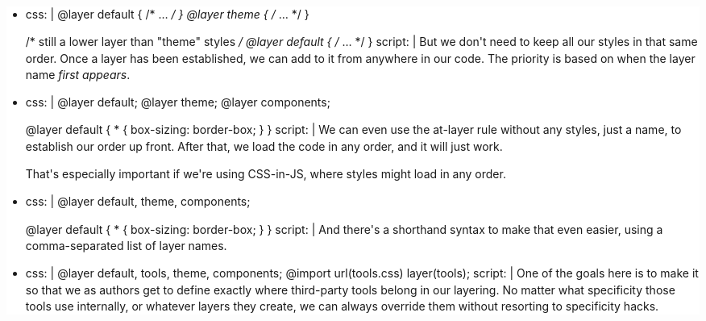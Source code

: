 - css: |
    @layer default { /* … */ }
    @layer theme { /* … */ }

    /* still a lower layer than "theme" styles */
    @layer default { /* … */ }
  script: |
    But we don't need to keep all our styles in that same order.
    Once a layer has been established,
    we can add to it from anywhere in our code.
    The priority is based on when the layer name
    _first appears_.

- css: |
    @layer default;
    @layer theme;
    @layer components;

    @layer default {
      * { box-sizing: border-box; }
    }
  script: |
    We can even use the at-layer rule without any styles,
    just a name,
    to establish our order up front.
    After that,
    we load the code in any order,
    and it will just work.

    That's especially important if we're using CSS-in-JS,
    where styles might load in any order.

- css: |
    @layer default, theme, components;

    @layer default {
      * { box-sizing: border-box; }
    }
  script: |
    And there's a shorthand syntax to make that even easier,
    using a comma-separated list of layer names.

- css: |
    @layer default, tools, theme, components;
    @import url(tools.css) layer(tools);
  script: |
    One of the goals here
    is to make it so that we as authors
    get to define exactly where
    third-party tools belong
    in our layering.
    No matter what specificity those tools use internally,
    or whatever layers they create,
    we can always override them
    without resorting to specificity hacks.
